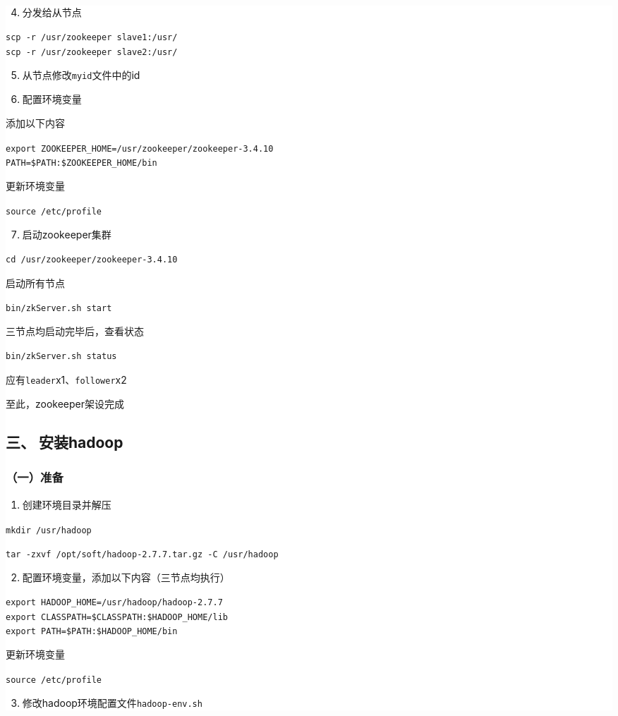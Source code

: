 4. 分发给从节点

```
scp -r /usr/zookeeper slave1:/usr/
scp -r /usr/zookeeper slave2:/usr/
```

5. 从节点修改`myid`文件中的id

6. 配置环境变量

添加以下内容

```
export ZOOKEEPER_HOME=/usr/zookeeper/zookeeper-3.4.10  
PATH=$PATH:$ZOOKEEPER_HOME/bin
```

更新环境变量

`source /etc/profile`

7. 启动zookeeper集群

`cd /usr/zookeeper/zookeeper-3.4.10`

启动所有节点

`bin/zkServer.sh start`

三节点均启动完毕后，查看状态

`bin/zkServer.sh status`

应有`leader`x1、`follower`x2

至此，zookeeper架设完成

## 三、 安装hadoop

### （一）准备

1. 创建环境目录并解压

`mkdir /usr/hadoop`

`tar -zxvf /opt/soft/hadoop-2.7.7.tar.gz -C /usr/hadoop`

2. 配置环境变量，添加以下内容（三节点均执行）

```
export HADOOP_HOME=/usr/hadoop/hadoop-2.7.7
export CLASSPATH=$CLASSPATH:$HADOOP_HOME/lib 
export PATH=$PATH:$HADOOP_HOME/bin
```

更新环境变量

`source /etc/profile`

3. 修改hadoop环境配置文件`hadoop-env.sh`
